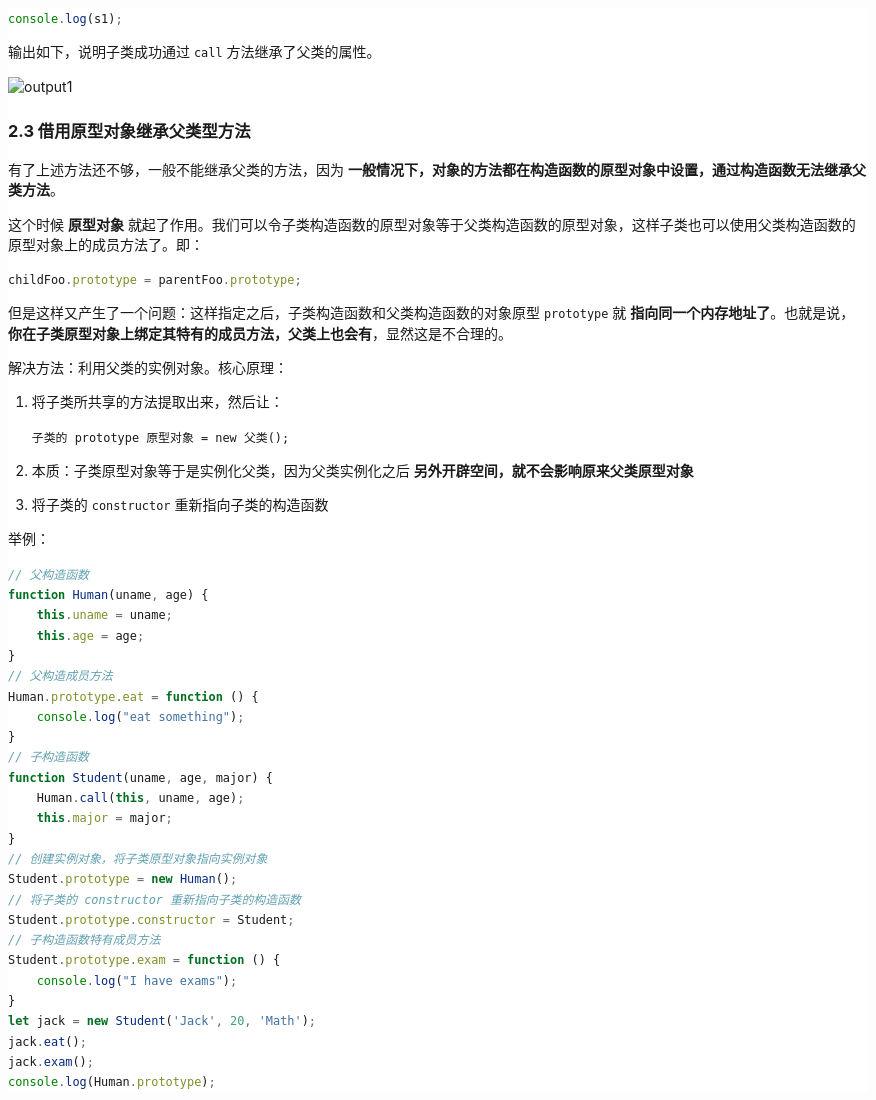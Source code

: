 ```js
console.log(s1); 
```

输出如下，说明子类成功通过 `call` 方法继承了父类的属性。

![output1](https://cdn.jsdelivr.net/gh/Hacker-C/Picture-Bed@main/JavaScript/output1.4ezc1vfpb5o0.png)

### 2.3 借用原型对象继承父类型方法

有了上述方法还不够，一般不能继承父类的方法，因为 **一般情况下，对象的方法都在构造函数的原型对象中设置，通过构造函数无法继承父类方法**。  

这个时候 **原型对象** 就起了作用。我们可以令子类构造函数的原型对象等于父类构造函数的原型对象，这样子类也可以使用父类构造函数的原型对象上的成员方法了。即：

```js
childFoo.prototype = parentFoo.prototype;
```

但是这样又产生了一个问题：这样指定之后，子类构造函数和父类构造函数的对象原型 `prototype` 就 **指向同一个内存地址了**。也就是说，**你在子类原型对象上绑定其特有的成员方法，父类上也会有**，显然这是不合理的。

解决方法：利用父类的实例对象。核心原理： 

1. 将子类所共享的方法提取出来，然后让：

   ```
   子类的 prototype 原型对象 = new 父类();
   ```

2. 本质：子类原型对象等于是实例化父类，因为父类实例化之后 **另外开辟空间，就不会影响原来父类原型对象**

3. 将子类的 `constructor` 重新指向子类的构造函数


举例：

```js
// 父构造函数
function Human(uname, age) {
    this.uname = uname;
    this.age = age;
}
// 父构造成员方法
Human.prototype.eat = function () {
    console.log("eat something");
}
// 子构造函数
function Student(uname, age, major) {
    Human.call(this, uname, age);
    this.major = major;
}
// 创建实例对象，将子类原型对象指向实例对象
Student.prototype = new Human();
// 将子类的 constructor 重新指向子类的构造函数
Student.prototype.constructor = Student;
// 子构造函数特有成员方法
Student.prototype.exam = function () {
    console.log("I have exams");
}
let jack = new Student('Jack', 20, 'Math');
jack.eat();
jack.exam();
console.log(Human.prototype);
```
